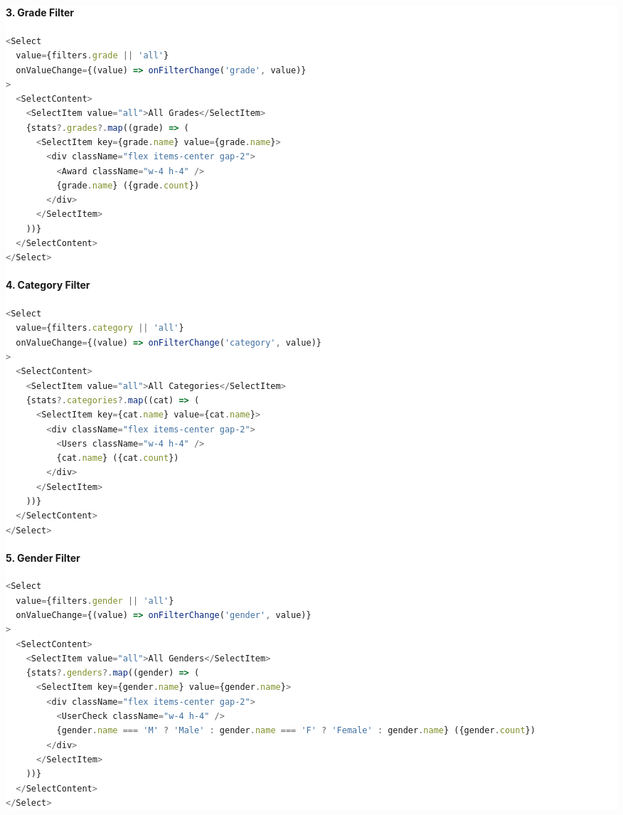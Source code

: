 #### 3. Grade Filter
```typescript
<Select 
  value={filters.grade || 'all'} 
  onValueChange={(value) => onFilterChange('grade', value)}
>
  <SelectContent>
    <SelectItem value="all">All Grades</SelectItem>
    {stats?.grades?.map((grade) => (
      <SelectItem key={grade.name} value={grade.name}>
        <div className="flex items-center gap-2">
          <Award className="w-4 h-4" />
          {grade.name} ({grade.count})
        </div>
      </SelectItem>
    ))}
  </SelectContent>
</Select>
```

#### 4. Category Filter
```typescript
<Select 
  value={filters.category || 'all'} 
  onValueChange={(value) => onFilterChange('category', value)}
>
  <SelectContent>
    <SelectItem value="all">All Categories</SelectItem>
    {stats?.categories?.map((cat) => (
      <SelectItem key={cat.name} value={cat.name}>
        <div className="flex items-center gap-2">
          <Users className="w-4 h-4" />
          {cat.name} ({cat.count})
        </div>
      </SelectItem>
    ))}
  </SelectContent>
</Select>
```

#### 5. Gender Filter
```typescript
<Select 
  value={filters.gender || 'all'} 
  onValueChange={(value) => onFilterChange('gender', value)}
>
  <SelectContent>
    <SelectItem value="all">All Genders</SelectItem>
    {stats?.genders?.map((gender) => (
      <SelectItem key={gender.name} value={gender.name}>
        <div className="flex items-center gap-2">
          <UserCheck className="w-4 h-4" />
          {gender.name === 'M' ? 'Male' : gender.name === 'F' ? 'Female' : gender.name} ({gender.count})
        </div>
      </SelectItem>
    ))}
  </SelectContent>
</Select>
```
